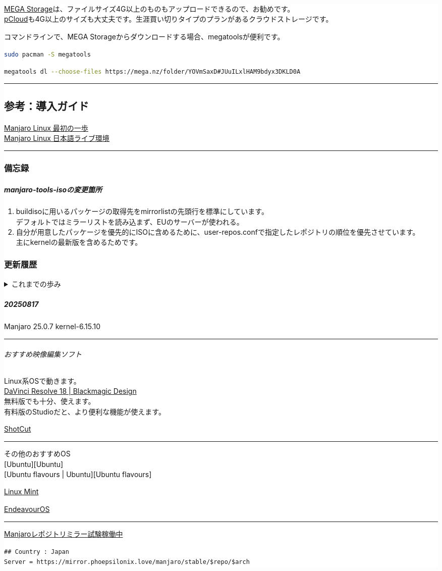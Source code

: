 [MEGA Storage](https://mega.nz/storage/aff=gVLIePn4Hy0)は、ファイルサイズ4G以上のものもアップロードできるので、お勧めです。  
[pCloud](https://partner.pcloud.com/r/119318)も4G以上のサイズも大丈夫です。生涯買い切りタイプのプランがあるクラウドストレージです。

コマンドラインで、MEGA Storageからダウンロードする場合、megatoolsが便利です。
```bash
sudo pacman -S megatools
```

```bash
megatools dl --choose-files https://mega.nz/folder/YOVmSaxD#JUuILxlHAM9bdyx3DKLD0A
```

----
## 参考：導入ガイド
[Manjaro Linux 最初の一歩](https://zenn.dev/phoepsilonix/articles/5be4f3e3d78af7)  
[Manjaro Linux 日本語ライブ環境](https://zenn.dev/phoepsilonix/articles/a48758b4812127)  

----
### 備忘録
##### manjaro-tools-isoの変更箇所
1. buildisoに用いるパッケージの取得先をmirrorlistの先頭行を標準にしています。  
デフォルトではミラーリストを読み込まず、EUのサーバーが使われる。
2. 自分が用意したパッケージを優先的にISOに含めるために、user-repos.confで指定したレポジトリの順位を優先させています。  
主にkernelの最新版を含めるためです。

### 更新履歴
<details><summary>これまでの歩み</summary></details>

##### 20250817
Manjaro 25.0.7
kernel-6.15.10  


----
###### おすすめ映像編集ソフト  
Linux系OSで動きます。  
[DaVinci Resolve 18 | Blackmagic Design](https://www.blackmagicdesign.com/products/davinciresolve)  
無料版でも十分、使えます。  
有料版のStudioだと、より便利な機能が使えます。  

[ShotCut](https://shotcut.org/)

----
その他のおすすめOS  
[Ubuntu][Ubuntu]  
[Ubuntu flavours | Ubuntu][Ubuntu flavours]  

[Linux Mint](https://linuxmint.com/)  

[EndeavourOS](https://endeavouros.com/)  

----
[Manjaroレポジトリミラー試験稼働中](https://mirror.phoepsilonix.love/manjaro/)
```
## Country : Japan
Server = https://mirror.phoepsilonix.love/manjaro/stable/$repo/$arch
```


[MEGA-folder]: https://mega.nz/folder/YOVmSaxD#JUuILxlHAM9bdyx3DKLD0A/aff=gVLIePn4Hy0 "MEGA"
[SOURCEFORGE-folder]: https://sourceforge.net/projects/manjaro-jp/ "SourceForge"
[TERABOX-folder]: https://www.terabox.com/japanese/sharing/link?surl=L_8shPr6AMixSgdsDljFag&path=%2Fmanjaro-jp "TeraBox"
[pCloud-folder]: https://u.pcloud.link/publink/show?code=kZVuHNVZ0ljg4O7Ja2j8YN9KNwFVnfsnoCnX
[MEGA-ICON]: ./img/mega-icon.svg
[SF-ICON]: ./img/sourceforge-icon.svg
[GD-ICON]: ./img/Google_Drive_icon.svg
[TERA-ICON]: ./img/terabox_logo.svg
[pCloud-ICON]: ./img/pcloud_icon.svg
[SF-ICON-BADGE]: https://b.sf-syn.com/badge_img/3508051/oss-sf-favorite-white?achievement=oss-sf-favorite&r=https://manjaro-jp.phoepsilonix.love/index.html